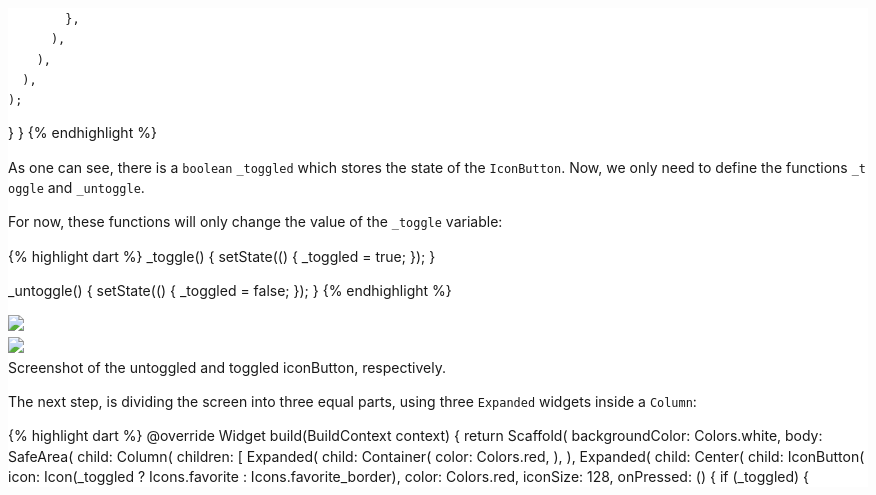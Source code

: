             },
          ),
        ),
      ),
    );
  }
}
{% endhighlight %}

As one can see, there is a `boolean` `_toggled` which stores the state of the `IconButton`. Now, we only need to define the functions `_toggle` and `_untoggle`.

For now, these functions will only change the value of the `_toggle` variable:

{% highlight dart %}
_toggle() {
  setState(() {
    _toggled = true;
  });
}

_untoggle() {
  setState(() {
    _toggled = false;
  });
}
{% endhighlight %}
<br>


<div class="row mt-3 text-center">
    <div class="col-sm mt-3 mt-md-0">
        <img class="img-fluid rounded z-depth-1" src="{{ site.baseurl }}/assets/img/posts/2020-04-08-ppg/untoggled.png">
    </div>
    <div class="col-sm mt-3 mt-md-0">
        <img class="img-fluid rounded z-depth-1" src="{{ site.baseurl }}/assets/img/posts/2020-04-08-ppg/toggled.png">
    </div>
</div>
<div class="caption">
Screenshot of the untoggled and toggled iconButton, respectively.
</div>

The next step, is dividing the screen into three equal parts, using three `Expanded` widgets inside a `Column`:

{% highlight dart %}
@override
Widget build(BuildContext context) {
  return Scaffold(
    backgroundColor: Colors.white,
    body: SafeArea(
      child: Column(
        children: <Widget>[
          Expanded(
            child: Container(
              color: Colors.red,
            ),
          ),
          Expanded(
            child: Center(
              child: IconButton(
                icon: Icon(_toggled ? Icons.favorite : Icons.favorite_border),
                color: Colors.red,
                iconSize: 128,
                onPressed: () {
                  if (_toggled) {
